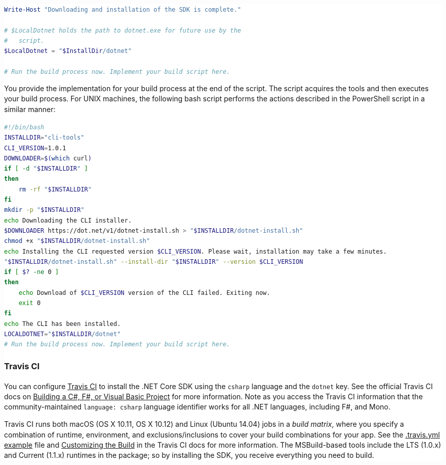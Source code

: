 ```powershell
Write-Host "Downloading and installation of the SDK is complete."

# $LocalDotnet holds the path to dotnet.exe for future use by the 
#   script.
$LocalDotnet = "$InstallDir/dotnet"

# Run the build process now. Implement your build script here.
```

You provide the implementation for your build process at the end of the script. The script acquires the tools and then executes your build process. For UNIX machines, the following bash script performs the actions described in the PowerShell script in a similar manner:

```bash
#!/bin/bash
INSTALLDIR="cli-tools"
CLI_VERSION=1.0.1
DOWNLOADER=$(which curl)
if [ -d "$INSTALLDIR" ]
then
    rm -rf "$INSTALLDIR"
fi
mkdir -p "$INSTALLDIR"
echo Downloading the CLI installer.
$DOWNLOADER https://dot.net/v1/dotnet-install.sh > "$INSTALLDIR/dotnet-install.sh"
chmod +x "$INSTALLDIR/dotnet-install.sh"
echo Installing the CLI requested version $CLI_VERSION. Please wait, installation may take a few minutes.
"$INSTALLDIR/dotnet-install.sh" --install-dir "$INSTALLDIR" --version $CLI_VERSION
if [ $? -ne 0 ]
then
    echo Download of $CLI_VERSION version of the CLI failed. Exiting now.
    exit 0
fi
echo The CLI has been installed.
LOCALDOTNET="$INSTALLDIR/dotnet"
# Run the build process now. Implement your build script here.
```

### Travis CI

You can configure [Travis CI](https://travis-ci.org/) to install the .NET Core SDK using the `csharp` language and the `dotnet` key. See the official Travis CI docs on [Building a C#, F#, or Visual Basic Project](https://docs.travis-ci.com/user/languages/csharp/) for more information. Note as you access the Travis CI information that the community-maintained `language: csharp` language identifier works for all .NET languages, including F#, and Mono.

Travis CI runs both macOS (OS X 10.11, OS X 10.12) and Linux (Ubuntu 14.04) jobs in a *build matrix*, where you specify a combination of runtime, environment, and exclusions/inclusions to cover your build combinations for your app. See the [.travis.yml example](https://github.com/dotnet/docs/blob/master/.travis.yml) file and [Customizing the Build](https://docs.travis-ci.com/user/customizing-the-build) in the Travis CI docs for more information. The MSBuild-based tools include the LTS (1.0.x) and Current (1.1.x) runtimes in the package; so by installing the SDK, you receive everything you need to build.
